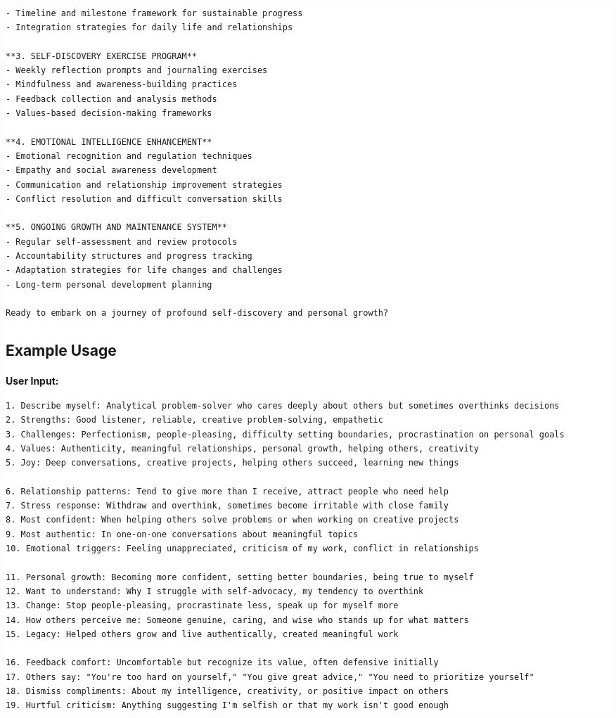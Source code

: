 ```
- Timeline and milestone framework for sustainable progress
- Integration strategies for daily life and relationships

**3. SELF-DISCOVERY EXERCISE PROGRAM**
- Weekly reflection prompts and journaling exercises
- Mindfulness and awareness-building practices
- Feedback collection and analysis methods
- Values-based decision-making frameworks

**4. EMOTIONAL INTELLIGENCE ENHANCEMENT**
- Emotional recognition and regulation techniques
- Empathy and social awareness development
- Communication and relationship improvement strategies
- Conflict resolution and difficult conversation skills

**5. ONGOING GROWTH AND MAINTENANCE SYSTEM**
- Regular self-assessment and review protocols
- Accountability structures and progress tracking
- Adaptation strategies for life changes and challenges
- Long-term personal development planning

Ready to embark on a journey of profound self-discovery and personal growth?
```

## Example Usage

**User Input:**
```
1. Describe myself: Analytical problem-solver who cares deeply about others but sometimes overthinks decisions
2. Strengths: Good listener, reliable, creative problem-solving, empathetic
3. Challenges: Perfectionism, people-pleasing, difficulty setting boundaries, procrastination on personal goals
4. Values: Authenticity, meaningful relationships, personal growth, helping others, creativity
5. Joy: Deep conversations, creative projects, helping others succeed, learning new things

6. Relationship patterns: Tend to give more than I receive, attract people who need help
7. Stress response: Withdraw and overthink, sometimes become irritable with close family
8. Most confident: When helping others solve problems or when working on creative projects
9. Most authentic: In one-on-one conversations about meaningful topics
10. Emotional triggers: Feeling unappreciated, criticism of my work, conflict in relationships

11. Personal growth: Becoming more confident, setting better boundaries, being true to myself
12. Want to understand: Why I struggle with self-advocacy, my tendency to overthink
13. Change: Stop people-pleasing, procrastinate less, speak up for myself more
14. How others perceive me: Someone genuine, caring, and wise who stands up for what matters
15. Legacy: Helped others grow and live authentically, created meaningful work

16. Feedback comfort: Uncomfortable but recognize its value, often defensive initially
17. Others say: "You're too hard on yourself," "You give great advice," "You need to prioritize yourself"
18. Dismiss compliments: About my intelligence, creativity, or positive impact on others
19. Hurtful criticism: Anything suggesting I'm selfish or that my work isn't good enough
```
